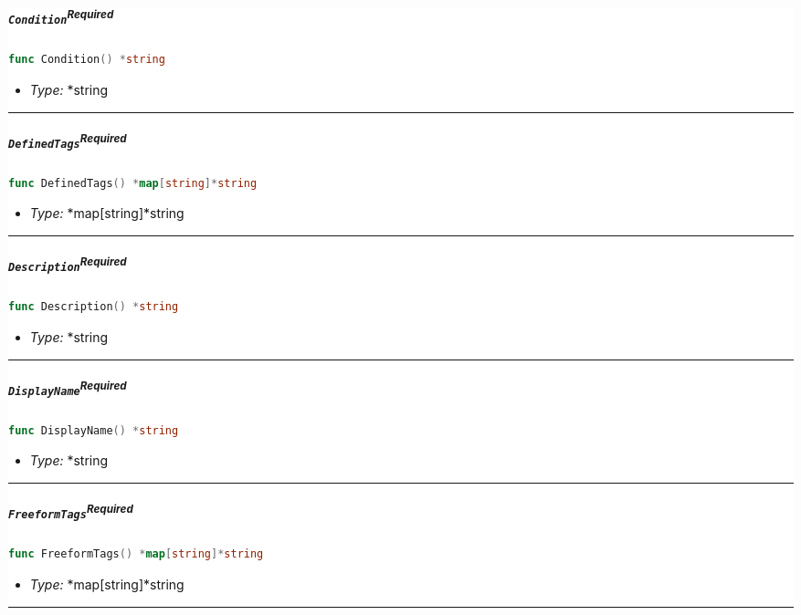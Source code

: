 ##### `Condition`<sup>Required</sup> <a name="Condition" id="rhizo-co-terraform-provider-oci.eventsRule.EventsRule.property.condition"></a>

```go
func Condition() *string
```

- *Type:* *string

---

##### `DefinedTags`<sup>Required</sup> <a name="DefinedTags" id="rhizo-co-terraform-provider-oci.eventsRule.EventsRule.property.definedTags"></a>

```go
func DefinedTags() *map[string]*string
```

- *Type:* *map[string]*string

---

##### `Description`<sup>Required</sup> <a name="Description" id="rhizo-co-terraform-provider-oci.eventsRule.EventsRule.property.description"></a>

```go
func Description() *string
```

- *Type:* *string

---

##### `DisplayName`<sup>Required</sup> <a name="DisplayName" id="rhizo-co-terraform-provider-oci.eventsRule.EventsRule.property.displayName"></a>

```go
func DisplayName() *string
```

- *Type:* *string

---

##### `FreeformTags`<sup>Required</sup> <a name="FreeformTags" id="rhizo-co-terraform-provider-oci.eventsRule.EventsRule.property.freeformTags"></a>

```go
func FreeformTags() *map[string]*string
```

- *Type:* *map[string]*string

---

